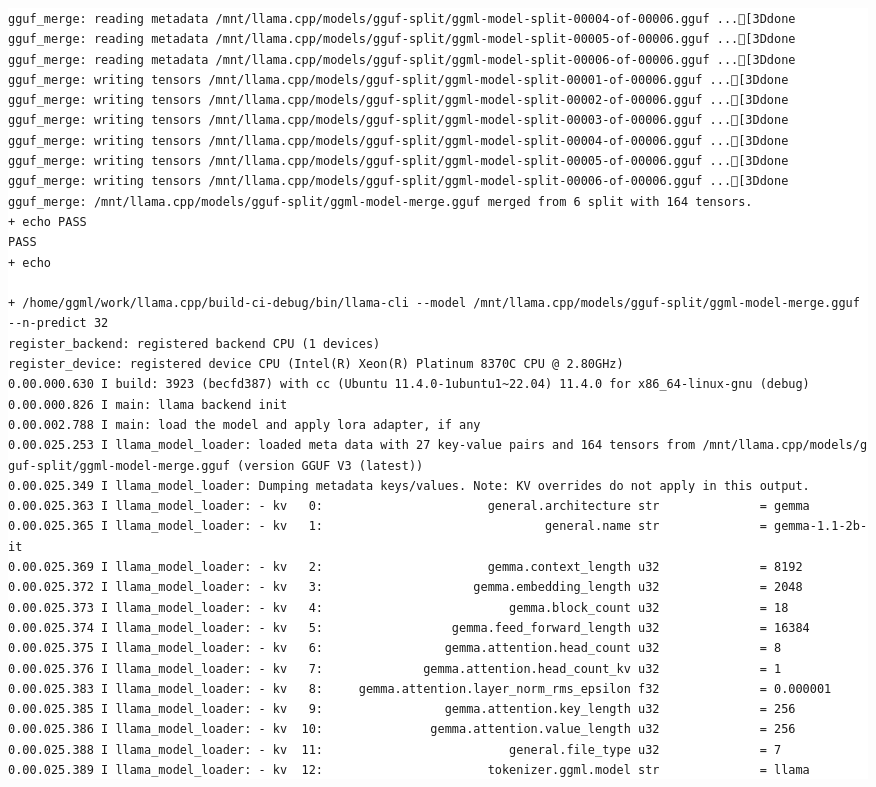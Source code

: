 ```
gguf_merge: reading metadata /mnt/llama.cpp/models/gguf-split/ggml-model-split-00004-of-00006.gguf ...[3Ddone
gguf_merge: reading metadata /mnt/llama.cpp/models/gguf-split/ggml-model-split-00005-of-00006.gguf ...[3Ddone
gguf_merge: reading metadata /mnt/llama.cpp/models/gguf-split/ggml-model-split-00006-of-00006.gguf ...[3Ddone
gguf_merge: writing tensors /mnt/llama.cpp/models/gguf-split/ggml-model-split-00001-of-00006.gguf ...[3Ddone
gguf_merge: writing tensors /mnt/llama.cpp/models/gguf-split/ggml-model-split-00002-of-00006.gguf ...[3Ddone
gguf_merge: writing tensors /mnt/llama.cpp/models/gguf-split/ggml-model-split-00003-of-00006.gguf ...[3Ddone
gguf_merge: writing tensors /mnt/llama.cpp/models/gguf-split/ggml-model-split-00004-of-00006.gguf ...[3Ddone
gguf_merge: writing tensors /mnt/llama.cpp/models/gguf-split/ggml-model-split-00005-of-00006.gguf ...[3Ddone
gguf_merge: writing tensors /mnt/llama.cpp/models/gguf-split/ggml-model-split-00006-of-00006.gguf ...[3Ddone
gguf_merge: /mnt/llama.cpp/models/gguf-split/ggml-model-merge.gguf merged from 6 split with 164 tensors.
+ echo PASS
PASS
+ echo

+ /home/ggml/work/llama.cpp/build-ci-debug/bin/llama-cli --model /mnt/llama.cpp/models/gguf-split/ggml-model-merge.gguf --n-predict 32
register_backend: registered backend CPU (1 devices)
register_device: registered device CPU (Intel(R) Xeon(R) Platinum 8370C CPU @ 2.80GHz)
0.00.000.630 I build: 3923 (becfd387) with cc (Ubuntu 11.4.0-1ubuntu1~22.04) 11.4.0 for x86_64-linux-gnu (debug)
0.00.000.826 I main: llama backend init
0.00.002.788 I main: load the model and apply lora adapter, if any
0.00.025.253 I llama_model_loader: loaded meta data with 27 key-value pairs and 164 tensors from /mnt/llama.cpp/models/gguf-split/ggml-model-merge.gguf (version GGUF V3 (latest))
0.00.025.349 I llama_model_loader: Dumping metadata keys/values. Note: KV overrides do not apply in this output.
0.00.025.363 I llama_model_loader: - kv   0:                       general.architecture str              = gemma
0.00.025.365 I llama_model_loader: - kv   1:                               general.name str              = gemma-1.1-2b-it
0.00.025.369 I llama_model_loader: - kv   2:                       gemma.context_length u32              = 8192
0.00.025.372 I llama_model_loader: - kv   3:                     gemma.embedding_length u32              = 2048
0.00.025.373 I llama_model_loader: - kv   4:                          gemma.block_count u32              = 18
0.00.025.374 I llama_model_loader: - kv   5:                  gemma.feed_forward_length u32              = 16384
0.00.025.375 I llama_model_loader: - kv   6:                 gemma.attention.head_count u32              = 8
0.00.025.376 I llama_model_loader: - kv   7:              gemma.attention.head_count_kv u32              = 1
0.00.025.383 I llama_model_loader: - kv   8:     gemma.attention.layer_norm_rms_epsilon f32              = 0.000001
0.00.025.385 I llama_model_loader: - kv   9:                 gemma.attention.key_length u32              = 256
0.00.025.386 I llama_model_loader: - kv  10:               gemma.attention.value_length u32              = 256
0.00.025.388 I llama_model_loader: - kv  11:                          general.file_type u32              = 7
0.00.025.389 I llama_model_loader: - kv  12:                       tokenizer.ggml.model str              = llama
```